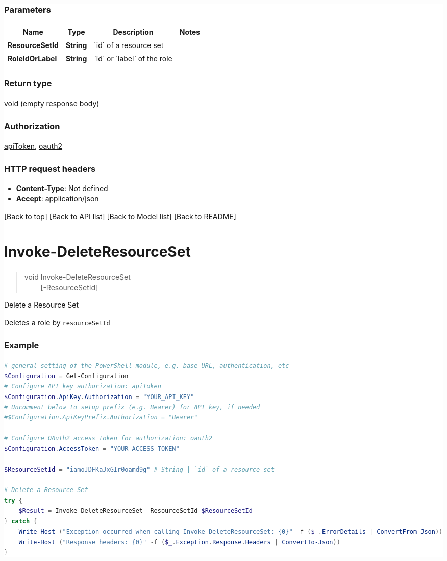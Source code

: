 ### Parameters

Name | Type | Description  | Notes
------------- | ------------- | ------------- | -------------
 **ResourceSetId** | **String**| &#x60;id&#x60; of a resource set | 
 **RoleIdOrLabel** | **String**| &#x60;id&#x60; or &#x60;label&#x60; of the role | 

### Return type

void (empty response body)

### Authorization

[apiToken](../README.md#apiToken), [oauth2](../README.md#oauth2)

### HTTP request headers

 - **Content-Type**: Not defined
 - **Accept**: application/json

[[Back to top]](#) [[Back to API list]](../README.md#documentation-for-api-endpoints) [[Back to Model list]](../README.md#documentation-for-models) [[Back to README]](../README.md)

<a name="Invoke-DeleteResourceSet"></a>
# **Invoke-DeleteResourceSet**
> void Invoke-DeleteResourceSet<br>
> &nbsp;&nbsp;&nbsp;&nbsp;&nbsp;&nbsp;&nbsp;&nbsp;[-ResourceSetId] <String><br>

Delete a Resource Set

Deletes a role by `resourceSetId`

### Example
```powershell
# general setting of the PowerShell module, e.g. base URL, authentication, etc
$Configuration = Get-Configuration
# Configure API key authorization: apiToken
$Configuration.ApiKey.Authorization = "YOUR_API_KEY"
# Uncomment below to setup prefix (e.g. Bearer) for API key, if needed
#$Configuration.ApiKeyPrefix.Authorization = "Bearer"

# Configure OAuth2 access token for authorization: oauth2
$Configuration.AccessToken = "YOUR_ACCESS_TOKEN"

$ResourceSetId = "iamoJDFKaJxGIr0oamd9g" # String | `id` of a resource set

# Delete a Resource Set
try {
    $Result = Invoke-DeleteResourceSet -ResourceSetId $ResourceSetId
} catch {
    Write-Host ("Exception occurred when calling Invoke-DeleteResourceSet: {0}" -f ($_.ErrorDetails | ConvertFrom-Json))
    Write-Host ("Response headers: {0}" -f ($_.Exception.Response.Headers | ConvertTo-Json))
}
```
